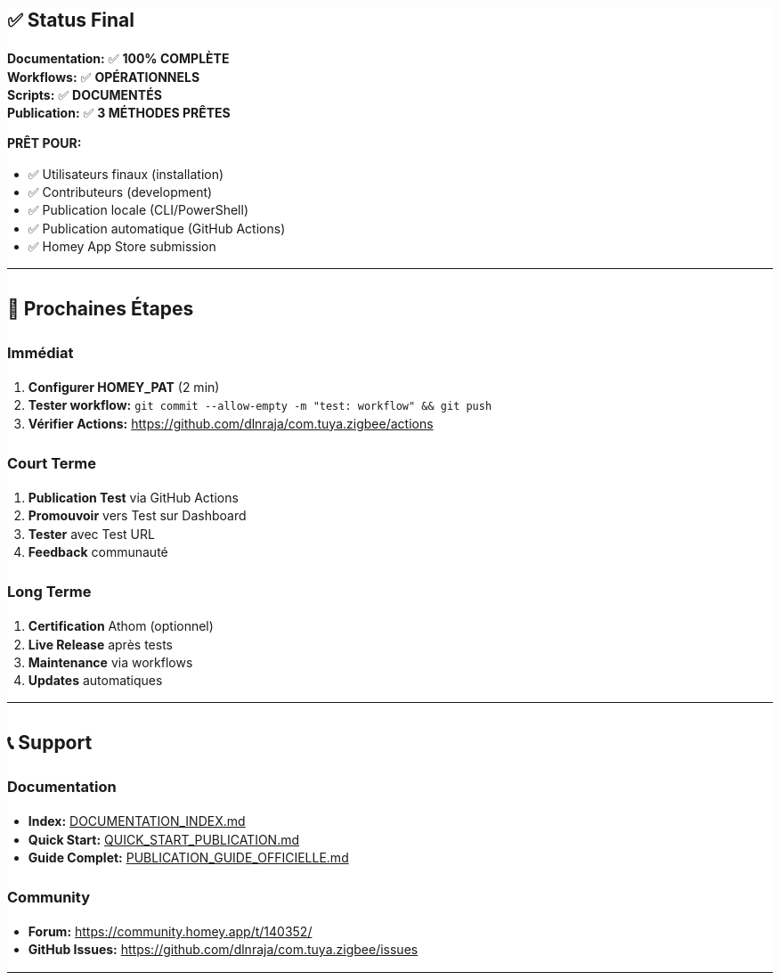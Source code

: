 
## ✅ Status Final

**Documentation:** ✅ **100% COMPLÈTE**  
**Workflows:** ✅ **OPÉRATIONNELS**  
**Scripts:** ✅ **DOCUMENTÉS**  
**Publication:** ✅ **3 MÉTHODES PRÊTES**

**PRÊT POUR:**
- ✅ Utilisateurs finaux (installation)
- ✅ Contributeurs (development)
- ✅ Publication locale (CLI/PowerShell)
- ✅ Publication automatique (GitHub Actions)
- ✅ Homey App Store submission

---

## 🚀 Prochaines Étapes

### Immédiat
1. **Configurer HOMEY_PAT** (2 min)
2. **Tester workflow:** `git commit --allow-empty -m "test: workflow" && git push`
3. **Vérifier Actions:** https://github.com/dlnraja/com.tuya.zigbee/actions

### Court Terme
1. **Publication Test** via GitHub Actions
2. **Promouvoir** vers Test sur Dashboard
3. **Tester** avec Test URL
4. **Feedback** communauté

### Long Terme
1. **Certification** Athom (optionnel)
2. **Live Release** après tests
3. **Maintenance** via workflows
4. **Updates** automatiques

---

## 📞 Support

### Documentation
- **Index:** [DOCUMENTATION_INDEX.md](DOCUMENTATION_INDEX.md)
- **Quick Start:** [QUICK_START_PUBLICATION.md](QUICK_START_PUBLICATION.md)
- **Guide Complet:** [PUBLICATION_GUIDE_OFFICIELLE.md](PUBLICATION_GUIDE_OFFICIELLE.md)

### Community
- **Forum:** https://community.homey.app/t/140352/
- **GitHub Issues:** https://github.com/dlnraja/com.tuya.zigbee/issues

---
